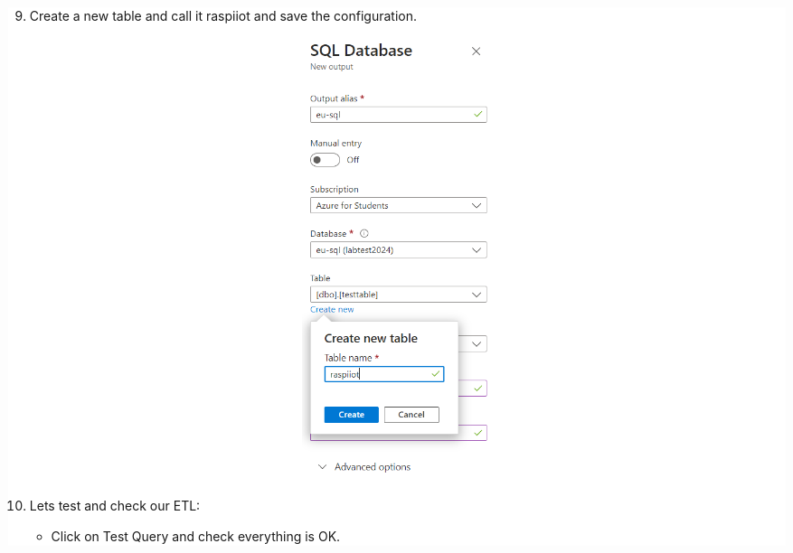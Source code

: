 9. Create a new table and call it raspiiot and save the configuration.

<p align="center">
<img title="" src="../img/iohub%20(19).png" alt="iohub (19).png" width="211">
</p>

10. Lets test and check our ETL:
    
    - Click on Test Query and check everything is OK.
      